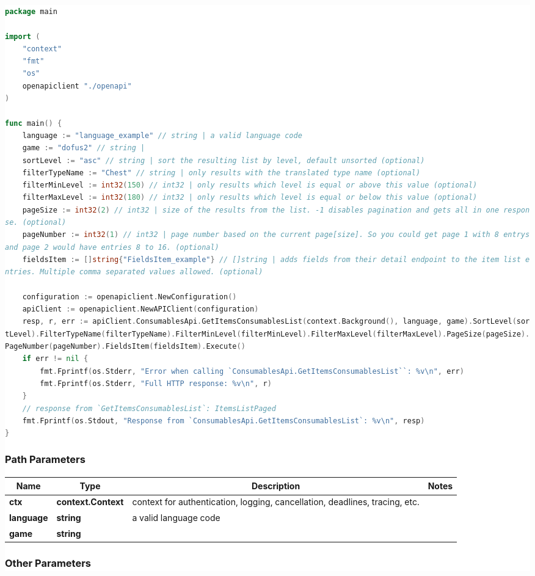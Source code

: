 ```go
package main

import (
    "context"
    "fmt"
    "os"
    openapiclient "./openapi"
)

func main() {
    language := "language_example" // string | a valid language code
    game := "dofus2" // string | 
    sortLevel := "asc" // string | sort the resulting list by level, default unsorted (optional)
    filterTypeName := "Chest" // string | only results with the translated type name (optional)
    filterMinLevel := int32(150) // int32 | only results which level is equal or above this value (optional)
    filterMaxLevel := int32(180) // int32 | only results which level is equal or below this value (optional)
    pageSize := int32(2) // int32 | size of the results from the list. -1 disables pagination and gets all in one response. (optional)
    pageNumber := int32(1) // int32 | page number based on the current page[size]. So you could get page 1 with 8 entrys and page 2 would have entries 8 to 16. (optional)
    fieldsItem := []string{"FieldsItem_example"} // []string | adds fields from their detail endpoint to the item list entries. Multiple comma separated values allowed. (optional)

    configuration := openapiclient.NewConfiguration()
    apiClient := openapiclient.NewAPIClient(configuration)
    resp, r, err := apiClient.ConsumablesApi.GetItemsConsumablesList(context.Background(), language, game).SortLevel(sortLevel).FilterTypeName(filterTypeName).FilterMinLevel(filterMinLevel).FilterMaxLevel(filterMaxLevel).PageSize(pageSize).PageNumber(pageNumber).FieldsItem(fieldsItem).Execute()
    if err != nil {
        fmt.Fprintf(os.Stderr, "Error when calling `ConsumablesApi.GetItemsConsumablesList``: %v\n", err)
        fmt.Fprintf(os.Stderr, "Full HTTP response: %v\n", r)
    }
    // response from `GetItemsConsumablesList`: ItemsListPaged
    fmt.Fprintf(os.Stdout, "Response from `ConsumablesApi.GetItemsConsumablesList`: %v\n", resp)
}
```

### Path Parameters


Name | Type | Description  | Notes
------------- | ------------- | ------------- | -------------
**ctx** | **context.Context** | context for authentication, logging, cancellation, deadlines, tracing, etc.
**language** | **string** | a valid language code | 
**game** | **string** |  | 

### Other Parameters
